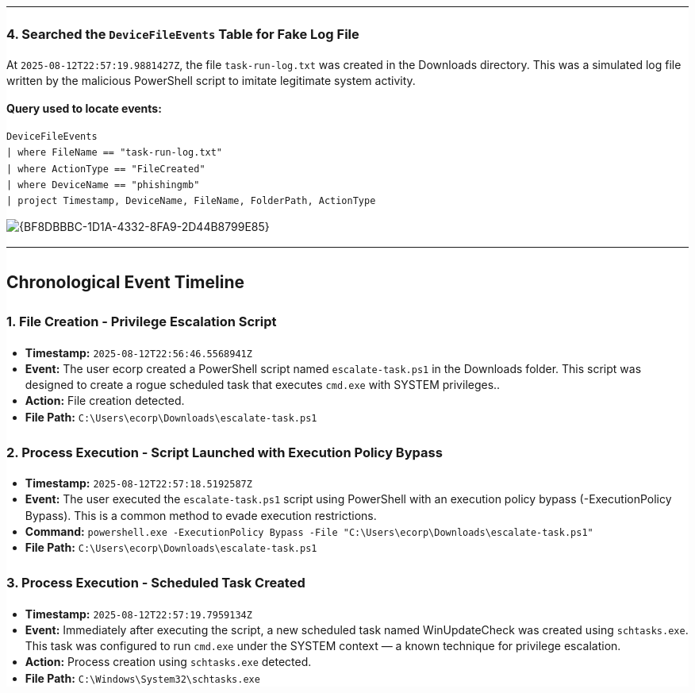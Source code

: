 
---

### 4. Searched the `DeviceFileEvents` Table for Fake Log File

At `2025-08-12T22:57:19.9881427Z`, the file `task-run-log.txt` was created in the Downloads directory. This was a simulated log file written by the malicious PowerShell script to imitate legitimate system activity.


**Query used to locate events:**

```kql
DeviceFileEvents
| where FileName == "task-run-log.txt"
| where ActionType == "FileCreated"
| where DeviceName == "phishingmb"
| project Timestamp, DeviceName, FileName, FolderPath, ActionType

```
<img width="2376" height="1148" alt="{BF8DBBBC-1D1A-4332-8FA9-2D44B8799E85}" src="https://github.com/user-attachments/assets/20e18d26-17cd-4dbf-87b5-0626ea819e8c" />


---

## Chronological Event Timeline 

### 1. File Creation - Privilege Escalation Script

- **Timestamp:** `2025-08-12T22:56:46.5568941Z`
- **Event:** The user ecorp created a PowerShell script named `escalate-task.ps1` in the Downloads folder. This script was designed to create a rogue scheduled task that executes `cmd.exe` with SYSTEM privileges..
- **Action:** File creation detected.
- **File Path:** `C:\Users\ecorp\Downloads\escalate-task.ps1`

### 2. Process Execution - Script Launched with Execution Policy Bypass

- **Timestamp:** `2025-08-12T22:57:18.5192587Z`
- **Event:** The user executed the `escalate-task.ps1` script using PowerShell with an execution policy bypass (-ExecutionPolicy Bypass). This is a common method to evade execution restrictions.
- **Command:** `powershell.exe -ExecutionPolicy Bypass -File "C:\Users\ecorp\Downloads\escalate-task.ps1"`
- **File Path:** `C:\Users\ecorp\Downloads\escalate-task.ps1`

### 3. Process Execution - Scheduled Task Created

- **Timestamp:** `2025-08-12T22:57:19.7959134Z`
- **Event:** Immediately after executing the script, a new scheduled task named WinUpdateCheck was created using `schtasks.exe`. This task was configured to run `cmd.exe` under the SYSTEM context — a known technique for privilege escalation.
- **Action:** Process creation using `schtasks.exe` detected.
- **File Path:** `C:\Windows\System32\schtasks.exe`
